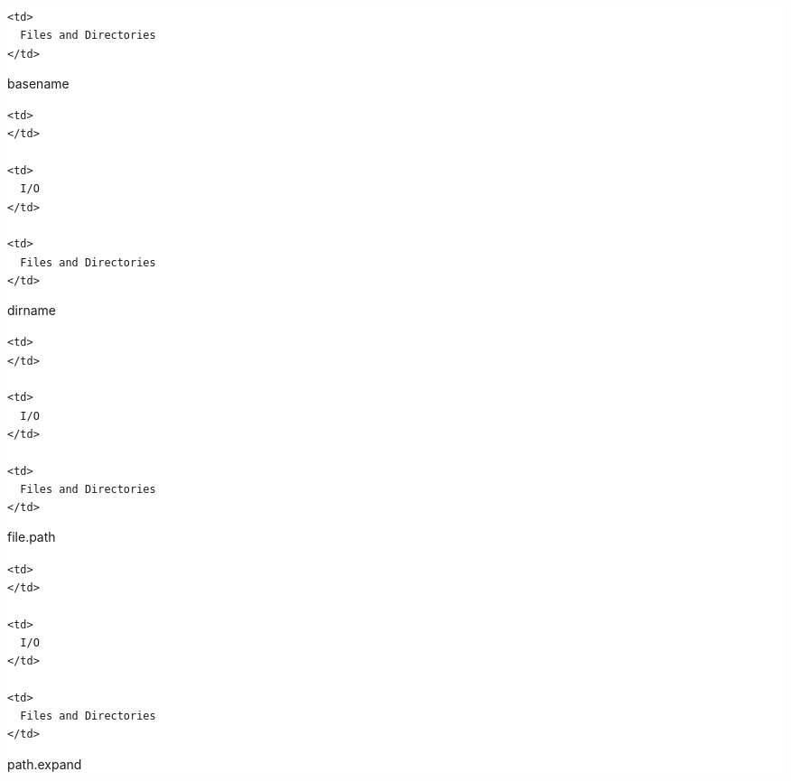     <td>
      Files and Directories
    </td>
  </tr>
  
  <tr>
    <td>
      basename
    </td>
    
    <td>
    </td>
    
    <td>
      I/O
    </td>
    
    <td>
      Files and Directories
    </td>
  </tr>
  
  <tr>
    <td>
      dirname
    </td>
    
    <td>
    </td>
    
    <td>
      I/O
    </td>
    
    <td>
      Files and Directories
    </td>
  </tr>
  
  <tr>
    <td>
      file.path
    </td>
    
    <td>
    </td>
    
    <td>
      I/O
    </td>
    
    <td>
      Files and Directories
    </td>
  </tr>
  
  <tr>
    <td>
      path.expand
    </td>
    